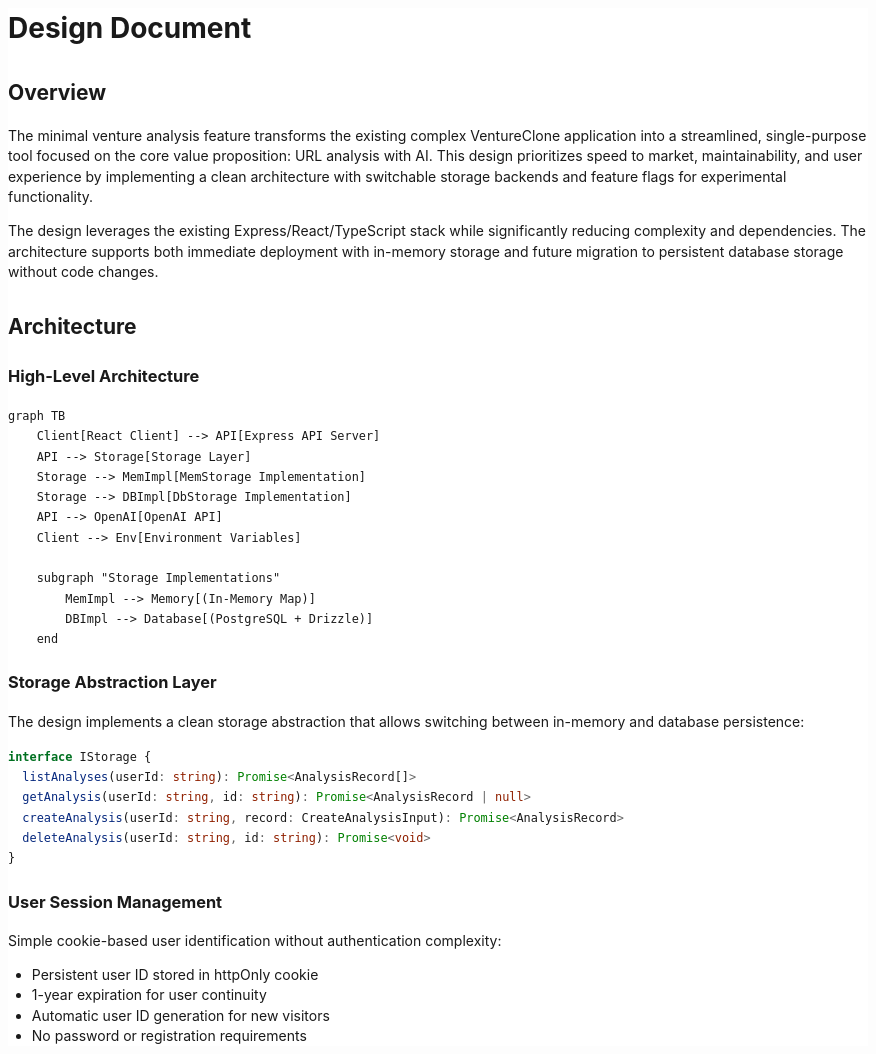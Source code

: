 # Design Document

## Overview

The minimal venture analysis feature transforms the existing complex VentureClone application into a streamlined, single-purpose tool focused on the core value proposition: URL analysis with AI. This design prioritizes speed to market, maintainability, and user experience by implementing a clean architecture with switchable storage backends and feature flags for experimental functionality.

The design leverages the existing Express/React/TypeScript stack while significantly reducing complexity and dependencies. The architecture supports both immediate deployment with in-memory storage and future migration to persistent database storage without code changes.

## Architecture

### High-Level Architecture

```mermaid
graph TB
    Client[React Client] --> API[Express API Server]
    API --> Storage[Storage Layer]
    Storage --> MemImpl[MemStorage Implementation]
    Storage --> DBImpl[DbStorage Implementation]
    API --> OpenAI[OpenAI API]
    Client --> Env[Environment Variables]
    
    subgraph "Storage Implementations"
        MemImpl --> Memory[(In-Memory Map)]
        DBImpl --> Database[(PostgreSQL + Drizzle)]
    end
```

### Storage Abstraction Layer

The design implements a clean storage abstraction that allows switching between in-memory and database persistence:

```typescript
interface IStorage {
  listAnalyses(userId: string): Promise<AnalysisRecord[]>
  getAnalysis(userId: string, id: string): Promise<AnalysisRecord | null>
  createAnalysis(userId: string, record: CreateAnalysisInput): Promise<AnalysisRecord>
  deleteAnalysis(userId: string, id: string): Promise<void>
}
```

### User Session Management

Simple cookie-based user identification without authentication complexity:
- Persistent user ID stored in httpOnly cookie
- 1-year expiration for user continuity
- Automatic user ID generation for new visitors
- No password or registration requirements
